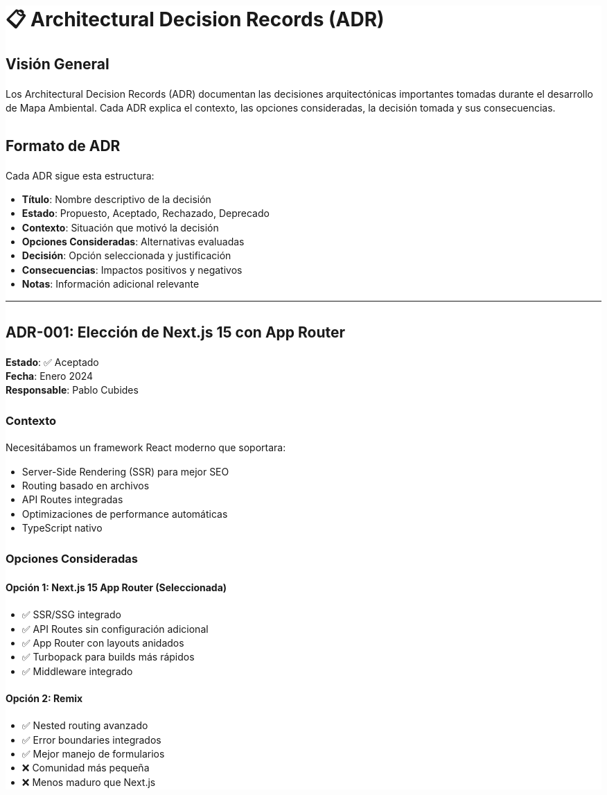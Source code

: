# 📋 Architectural Decision Records (ADR)

## Visión General

Los Architectural Decision Records (ADR) documentan las decisiones arquitectónicas importantes tomadas durante el desarrollo de Mapa Ambiental. Cada ADR explica el contexto, las opciones consideradas, la decisión tomada y sus consecuencias.

## Formato de ADR

Cada ADR sigue esta estructura:
- **Título**: Nombre descriptivo de la decisión
- **Estado**: Propuesto, Aceptado, Rechazado, Deprecado
- **Contexto**: Situación que motivó la decisión
- **Opciones Consideradas**: Alternativas evaluadas
- **Decisión**: Opción seleccionada y justificación
- **Consecuencias**: Impactos positivos y negativos
- **Notas**: Información adicional relevante

---

## ADR-001: Elección de Next.js 15 con App Router

**Estado**: ✅ Aceptado  
**Fecha**: Enero 2024  
**Responsable**: Pablo Cubides

### Contexto
Necesitábamos un framework React moderno que soportara:
- Server-Side Rendering (SSR) para mejor SEO
- Routing basado en archivos
- API Routes integradas
- Optimizaciones de performance automáticas
- TypeScript nativo

### Opciones Consideradas

#### Opción 1: Next.js 15 App Router (Seleccionada)
- ✅ SSR/SSG integrado
- ✅ API Routes sin configuración adicional
- ✅ App Router con layouts anidados
- ✅ Turbopack para builds más rápidos
- ✅ Middleware integrado

#### Opción 2: Remix
- ✅ Nested routing avanzado
- ✅ Error boundaries integrados
- ✅ Mejor manejo de formularios
- ❌ Comunidad más pequeña
- ❌ Menos maduro que Next.js
